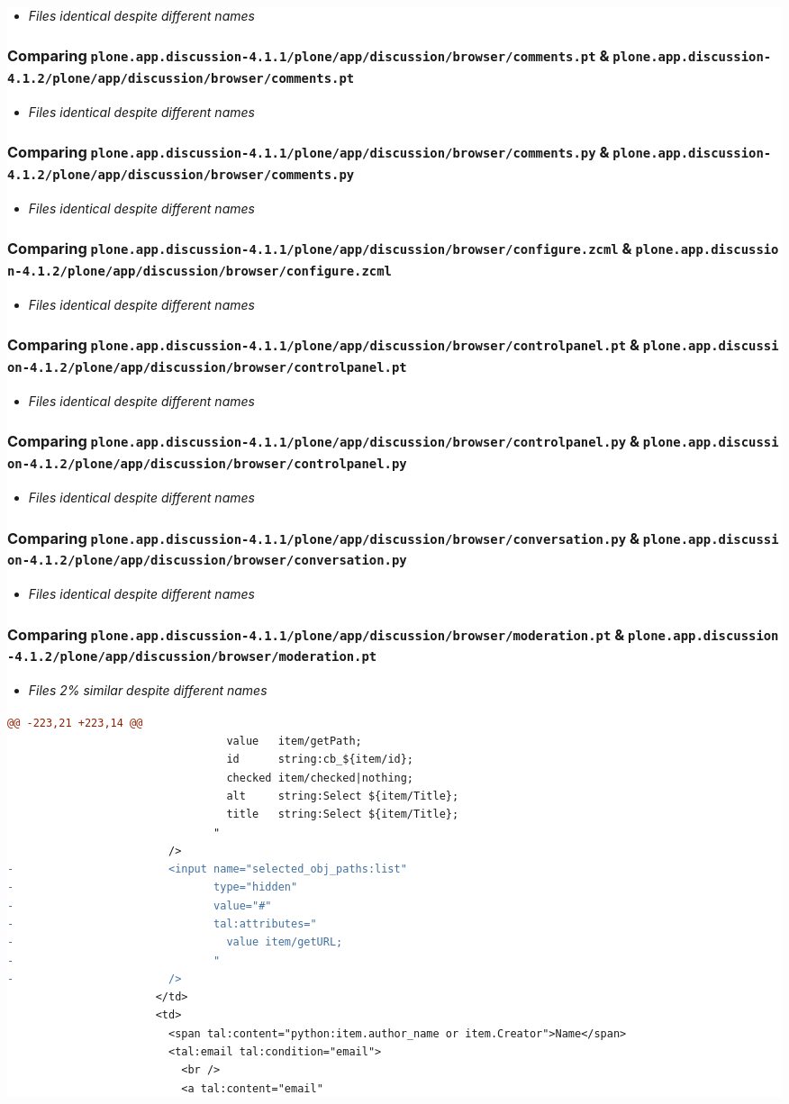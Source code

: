  * *Files identical despite different names*

### Comparing `plone.app.discussion-4.1.1/plone/app/discussion/browser/comments.pt` & `plone.app.discussion-4.1.2/plone/app/discussion/browser/comments.pt`

 * *Files identical despite different names*

### Comparing `plone.app.discussion-4.1.1/plone/app/discussion/browser/comments.py` & `plone.app.discussion-4.1.2/plone/app/discussion/browser/comments.py`

 * *Files identical despite different names*

### Comparing `plone.app.discussion-4.1.1/plone/app/discussion/browser/configure.zcml` & `plone.app.discussion-4.1.2/plone/app/discussion/browser/configure.zcml`

 * *Files identical despite different names*

### Comparing `plone.app.discussion-4.1.1/plone/app/discussion/browser/controlpanel.pt` & `plone.app.discussion-4.1.2/plone/app/discussion/browser/controlpanel.pt`

 * *Files identical despite different names*

### Comparing `plone.app.discussion-4.1.1/plone/app/discussion/browser/controlpanel.py` & `plone.app.discussion-4.1.2/plone/app/discussion/browser/controlpanel.py`

 * *Files identical despite different names*

### Comparing `plone.app.discussion-4.1.1/plone/app/discussion/browser/conversation.py` & `plone.app.discussion-4.1.2/plone/app/discussion/browser/conversation.py`

 * *Files identical despite different names*

### Comparing `plone.app.discussion-4.1.1/plone/app/discussion/browser/moderation.pt` & `plone.app.discussion-4.1.2/plone/app/discussion/browser/moderation.pt`

 * *Files 2% similar despite different names*

```diff
@@ -223,21 +223,14 @@
                                  value   item/getPath;
                                  id      string:cb_${item/id};
                                  checked item/checked|nothing;
                                  alt     string:Select ${item/Title};
                                  title   string:Select ${item/Title};
                                "
                         />
-                        <input name="selected_obj_paths:list"
-                               type="hidden"
-                               value="#"
-                               tal:attributes="
-                                 value item/getURL;
-                               "
-                        />
                       </td>
                       <td>
                         <span tal:content="python:item.author_name or item.Creator">Name</span>
                         <tal:email tal:condition="email">
                           <br />
                           <a tal:content="email"
```